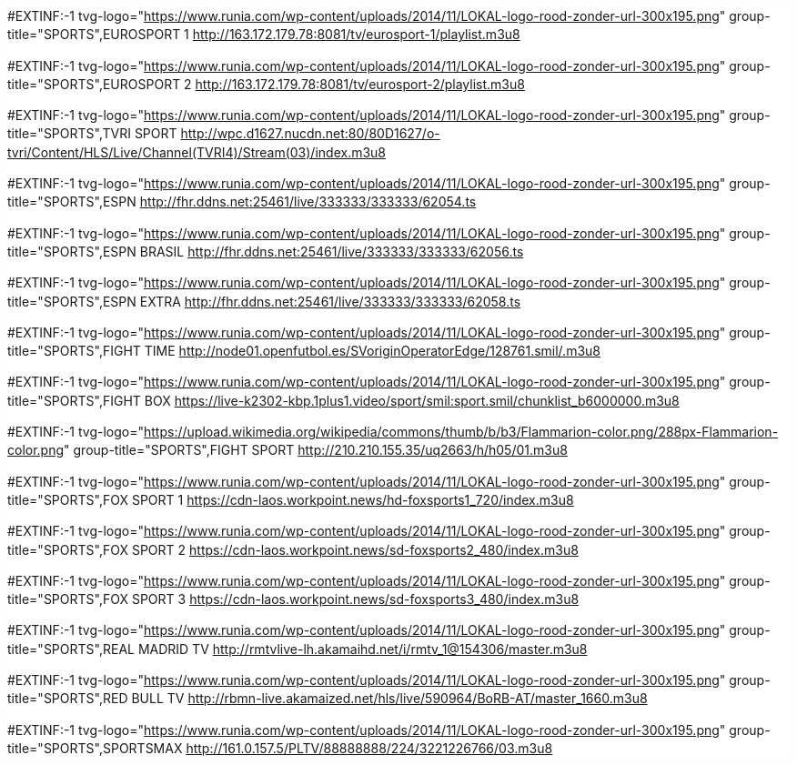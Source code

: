 #EXTINF:-1 tvg-logo="https://www.runia.com/wp-content/uploads/2014/11/LOKAL-logo-rood-zonder-url-300x195.png" group-title="SPORTS",EUROSPORT 1
http://163.172.179.78:8081/tv/eurosport-1/playlist.m3u8

#EXTINF:-1 tvg-logo="https://www.runia.com/wp-content/uploads/2014/11/LOKAL-logo-rood-zonder-url-300x195.png" group-title="SPORTS",EUROSPORT 2
http://163.172.179.78:8081/tv/eurosport-2/playlist.m3u8

#EXTINF:-1 tvg-logo="https://www.runia.com/wp-content/uploads/2014/11/LOKAL-logo-rood-zonder-url-300x195.png" group-title="SPORTS",TVRI SPORT
http://wpc.d1627.nucdn.net:80/80D1627/o-tvri/Content/HLS/Live/Channel(TVRI4)/Stream(03)/index.m3u8

#EXTINF:-1 tvg-logo="https://www.runia.com/wp-content/uploads/2014/11/LOKAL-logo-rood-zonder-url-300x195.png" group-title="SPORTS",ESPN
http://fhr.ddns.net:25461/live/333333/333333/62054.ts

#EXTINF:-1 tvg-logo="https://www.runia.com/wp-content/uploads/2014/11/LOKAL-logo-rood-zonder-url-300x195.png" group-title="SPORTS",ESPN BRASIL
http://fhr.ddns.net:25461/live/333333/333333/62056.ts

#EXTINF:-1 tvg-logo="https://www.runia.com/wp-content/uploads/2014/11/LOKAL-logo-rood-zonder-url-300x195.png" group-title="SPORTS",ESPN EXTRA
http://fhr.ddns.net:25461/live/333333/333333/62058.ts

#EXTINF:-1 tvg-logo="https://www.runia.com/wp-content/uploads/2014/11/LOKAL-logo-rood-zonder-url-300x195.png" group-title="SPORTS",FIGHT TIME
http://node01.openfutbol.es/SVoriginOperatorEdge/128761.smil/.m3u8

#EXTINF:-1 tvg-logo="https://www.runia.com/wp-content/uploads/2014/11/LOKAL-logo-rood-zonder-url-300x195.png" group-title="SPORTS",FIGHT BOX
https://live-k2302-kbp.1plus1.video/sport/smil:sport.smil/chunklist_b6000000.m3u8

#EXTINF:-1 tvg-logo="https://upload.wikimedia.org/wikipedia/commons/thumb/b/b3/Flammarion-color.png/288px-Flammarion-color.png" group-title="SPORTS",FIGHT SPORT
http://210.210.155.35/uq2663/h/h05/01.m3u8

#EXTINF:-1 tvg-logo="https://www.runia.com/wp-content/uploads/2014/11/LOKAL-logo-rood-zonder-url-300x195.png" group-title="SPORTS",FOX SPORT 1
https://cdn-laos.workpoint.news/hd-foxsports1_720/index.m3u8

#EXTINF:-1 tvg-logo="https://www.runia.com/wp-content/uploads/2014/11/LOKAL-logo-rood-zonder-url-300x195.png" group-title="SPORTS",FOX SPORT 2
https://cdn-laos.workpoint.news/sd-foxsports2_480/index.m3u8

#EXTINF:-1 tvg-logo="https://www.runia.com/wp-content/uploads/2014/11/LOKAL-logo-rood-zonder-url-300x195.png" group-title="SPORTS",FOX SPORT 3
https://cdn-laos.workpoint.news/sd-foxsports3_480/index.m3u8

#EXTINF:-1 tvg-logo="https://www.runia.com/wp-content/uploads/2014/11/LOKAL-logo-rood-zonder-url-300x195.png" group-title="SPORTS",REAL MADRID TV
http://rmtvlive-lh.akamaihd.net/i/rmtv_1@154306/master.m3u8

#EXTINF:-1 tvg-logo="https://www.runia.com/wp-content/uploads/2014/11/LOKAL-logo-rood-zonder-url-300x195.png" group-title="SPORTS",RED BULL TV
http://rbmn-live.akamaized.net/hls/live/590964/BoRB-AT/master_1660.m3u8

#EXTINF:-1 tvg-logo="https://www.runia.com/wp-content/uploads/2014/11/LOKAL-logo-rood-zonder-url-300x195.png" group-title="SPORTS",SPORTSMAX
http://161.0.157.5/PLTV/88888888/224/3221226766/03.m3u8
